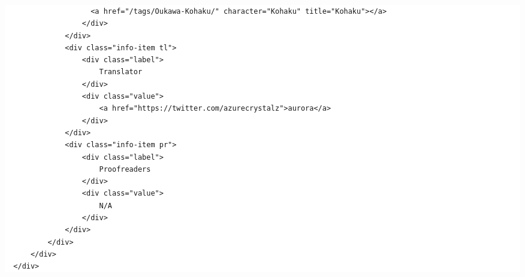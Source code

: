                         <a href="/tags/Oukawa-Kohaku/" character="Kohaku" title="Kohaku"></a>
                      </div>
                  </div>
                  <div class="info-item tl">
                      <div class="label">
                          Translator
                      </div>
                      <div class="value">
                          <a href="https://twitter.com/azurecrystalz">aurora</a>
                      </div>
                  </div>
                  <div class="info-item pr">
                      <div class="label">
                          Proofreaders
                      </div>
                      <div class="value">
                          N/A
                      </div>
                  </div>
              </div>
          </div>
      </div>
  </div>
</div>



<div style="margin-top: 3%">
  <style>
    .hint--error.hint--top-left:before, .hint--error.hint--top-right:before, .hint--error.hint--top:before {
    border-top-color: #6a3446;
    }
    .hint--error:after {
    background-color: #6a3446;
    text-shadow: 0 -1px 0px #592726;
    }
    [character] {
      --dark-mode: hsl(var(--hue), 30%, 30%);
      display: flex;
    }
    [character]::before {
      position: absolute;
      margin-left: 75px;
    }
    [character] p {
      max-width: calc(100% - 75px);
      margin-left: 75px;
      color: inherit;
    }
    :root[theme='dark'] [character] p {
      background: var(--dark-mode);
    }
    :root[theme='dark'] [character] p .thought {
      color: #9f9fff;
    }
    :root[theme='light'] [character] p {
      background: var(--light-mode);
    }
    [character] p:first-child {
      margin-top: 20px;
      border-top-left-radius: 0px;
    }
    [character] p:first-child::before {
      position: absolute;